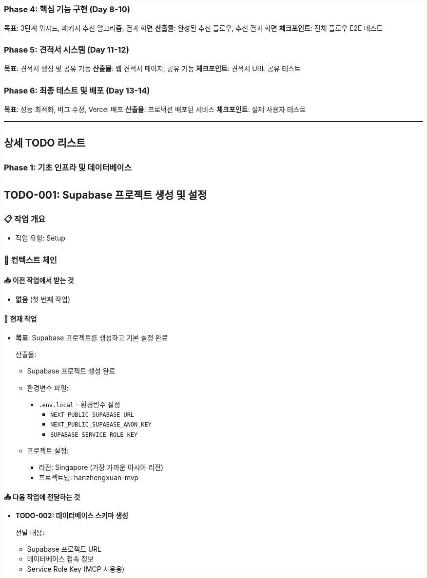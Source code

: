 ### Phase 4: 핵심 기능 구현 (Day 8-10)
**목표**: 3단계 위자드, 패키지 추천 알고리즘, 결과 화면
**산출물**: 완성된 추천 플로우, 추천 결과 화면
**체크포인트**: 전체 플로우 E2E 테스트

### Phase 5: 견적서 시스템 (Day 11-12)
**목표**: 견적서 생성 및 공유 기능
**산출물**: 웹 견적서 페이지, 공유 기능
**체크포인트**: 견적서 URL 공유 테스트

### Phase 6: 최종 테스트 및 배포 (Day 13-14)
**목표**: 성능 최적화, 버그 수정, Vercel 배포
**산출물**: 프로덕션 배포된 서비스
**체크포인트**: 실제 사용자 테스트

---

## 상세 TODO 리스트

### Phase 1: 기초 인프라 및 데이터베이스

## TODO-001: Supabase 프로젝트 생성 및 설정

### 📋 작업 개요
- 작업 유형: Setup

### 🔗 컨텍스트 체인

#### 📥 이전 작업에서 받는 것
- **없음** (첫 번째 작업)

#### 🎯 현재 작업
- **목표**: Supabase 프로젝트를 생성하고 기본 설정 완료
  
  산출물:
  - Supabase 프로젝트 생성 완료
  - 환경변수 파일:
    - `.env.local` - 환경변수 설정
      - `NEXT_PUBLIC_SUPABASE_URL`
      - `NEXT_PUBLIC_SUPABASE_ANON_KEY`
      - `SUPABASE_SERVICE_ROLE_KEY`
  
  - 프로젝트 설정:
    - 리전: Singapore (가장 가까운 아시아 리전)
    - 프로젝트명: hanzhengxuan-mvp

#### 📤 다음 작업에 전달하는 것
- **TODO-002: 데이터베이스 스키마 생성**
  
  전달 내용:
  - Supabase 프로젝트 URL
  - 데이터베이스 접속 정보
  - Service Role Key (MCP 사용용)
  